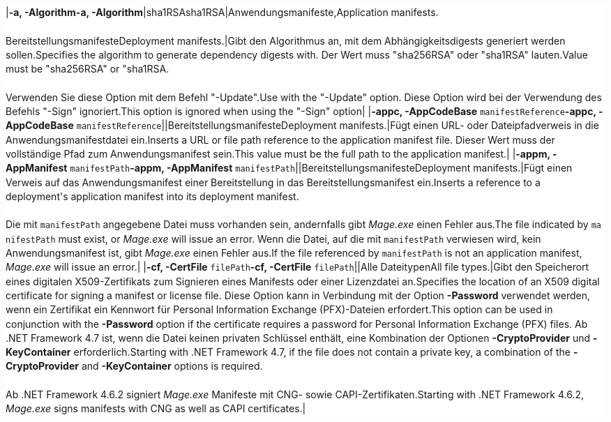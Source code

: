|<span data-ttu-id="c92f7-153">**-a, -Algorithm**</span><span class="sxs-lookup"><span data-stu-id="c92f7-153">**-a, -Algorithm**</span></span>|<span data-ttu-id="c92f7-154">sha1RSA</span><span class="sxs-lookup"><span data-stu-id="c92f7-154">sha1RSA</span></span>|<span data-ttu-id="c92f7-155">Anwendungsmanifeste,</span><span class="sxs-lookup"><span data-stu-id="c92f7-155">Application manifests.</span></span><br /><br /> <span data-ttu-id="c92f7-156">Bereitstellungsmanifeste</span><span class="sxs-lookup"><span data-stu-id="c92f7-156">Deployment manifests.</span></span>|<span data-ttu-id="c92f7-157">Gibt den Algorithmus an, mit dem Abhängigkeitsdigests generiert werden sollen.</span><span class="sxs-lookup"><span data-stu-id="c92f7-157">Specifies the algorithm to generate dependency digests with.</span></span> <span data-ttu-id="c92f7-158">Der Wert muss "sha256RSA" oder "sha1RSA" lauten.</span><span class="sxs-lookup"><span data-stu-id="c92f7-158">Value must be "sha256RSA" or "sha1RSA.</span></span><br /><br /> <span data-ttu-id="c92f7-159">Verwenden Sie diese Option mit dem Befehl "-Update".</span><span class="sxs-lookup"><span data-stu-id="c92f7-159">Use with the "-Update" option.</span></span> <span data-ttu-id="c92f7-160">Diese Option wird bei der Verwendung des Befehls "-Sign" ignoriert.</span><span class="sxs-lookup"><span data-stu-id="c92f7-160">This option is ignored when using the "-Sign" option</span></span>|
|<span data-ttu-id="c92f7-161">**-appc, -AppCodeBase** `manifestReference`</span><span class="sxs-lookup"><span data-stu-id="c92f7-161">**-appc, -AppCodeBase** `manifestReference`</span></span>||<span data-ttu-id="c92f7-162">Bereitstellungsmanifeste</span><span class="sxs-lookup"><span data-stu-id="c92f7-162">Deployment manifests.</span></span>|<span data-ttu-id="c92f7-163">Fügt einen URL- oder Dateipfadverweis in die Anwendungsmanifestdatei ein.</span><span class="sxs-lookup"><span data-stu-id="c92f7-163">Inserts a URL or file path reference to the application manifest file.</span></span> <span data-ttu-id="c92f7-164">Dieser Wert muss der vollständige Pfad zum Anwendungsmanifest sein.</span><span class="sxs-lookup"><span data-stu-id="c92f7-164">This value must be the full path to the application manifest.</span></span>|
|<span data-ttu-id="c92f7-165">**-appm, -AppManifest** `manifestPath`</span><span class="sxs-lookup"><span data-stu-id="c92f7-165">**-appm, -AppManifest** `manifestPath`</span></span>||<span data-ttu-id="c92f7-166">Bereitstellungsmanifeste</span><span class="sxs-lookup"><span data-stu-id="c92f7-166">Deployment manifests.</span></span>|<span data-ttu-id="c92f7-167">Fügt einen Verweis auf das Anwendungsmanifest einer Bereitstellung in das Bereitstellungsmanifest ein.</span><span class="sxs-lookup"><span data-stu-id="c92f7-167">Inserts a reference to a deployment's application manifest into its deployment manifest.</span></span><br /><br /> <span data-ttu-id="c92f7-168">Die mit `manifestPath` angegebene Datei muss vorhanden sein, andernfalls gibt *Mage.exe* einen Fehler aus.</span><span class="sxs-lookup"><span data-stu-id="c92f7-168">The file indicated by `manifestPath` must exist, or *Mage.exe* will issue an error.</span></span> <span data-ttu-id="c92f7-169">Wenn die Datei, auf die mit `manifestPath` verwiesen wird, kein Anwendungsmanifest ist, gibt *Mage.exe* einen Fehler aus.</span><span class="sxs-lookup"><span data-stu-id="c92f7-169">If the file referenced by `manifestPath` is not an application manifest, *Mage.exe* will issue an error.</span></span>|
|<span data-ttu-id="c92f7-170">**-cf, -CertFile** `filePath`</span><span class="sxs-lookup"><span data-stu-id="c92f7-170">**-cf, -CertFile** `filePath`</span></span>||<span data-ttu-id="c92f7-171">Alle Dateitypen</span><span class="sxs-lookup"><span data-stu-id="c92f7-171">All file types.</span></span>|<span data-ttu-id="c92f7-172">Gibt den Speicherort eines digitalen X509-Zertifikats zum Signieren eines Manifests oder einer Lizenzdatei an.</span><span class="sxs-lookup"><span data-stu-id="c92f7-172">Specifies the location of an X509 digital certificate for signing a manifest or license file.</span></span> <span data-ttu-id="c92f7-173">Diese Option kann in Verbindung mit der Option **-Password** verwendet werden, wenn ein Zertifikat ein Kennwort für Personal Information Exchange (PFX)-Dateien erfordert.</span><span class="sxs-lookup"><span data-stu-id="c92f7-173">This option can be used in conjunction with the **-Password** option if the certificate requires a password for Personal Information Exchange (PFX) files.</span></span> <span data-ttu-id="c92f7-174">Ab .NET Framework 4.7 ist, wenn die Datei keinen privaten Schlüssel enthält, eine Kombination der Optionen **-CryptoProvider** und **-KeyContainer** erforderlich.</span><span class="sxs-lookup"><span data-stu-id="c92f7-174">Starting with .NET Framework 4.7, if the file does not contain a private key, a combination of the **-CryptoProvider** and **-KeyContainer** options is required.</span></span><br/><br/><span data-ttu-id="c92f7-175">Ab .NET Framework 4.6.2 signiert *Mage.exe* Manifeste mit CNG- sowie CAPI-Zertifikaten.</span><span class="sxs-lookup"><span data-stu-id="c92f7-175">Starting with .NET Framework 4.6.2, *Mage.exe* signs manifests with CNG as well as CAPI certificates.</span></span>|